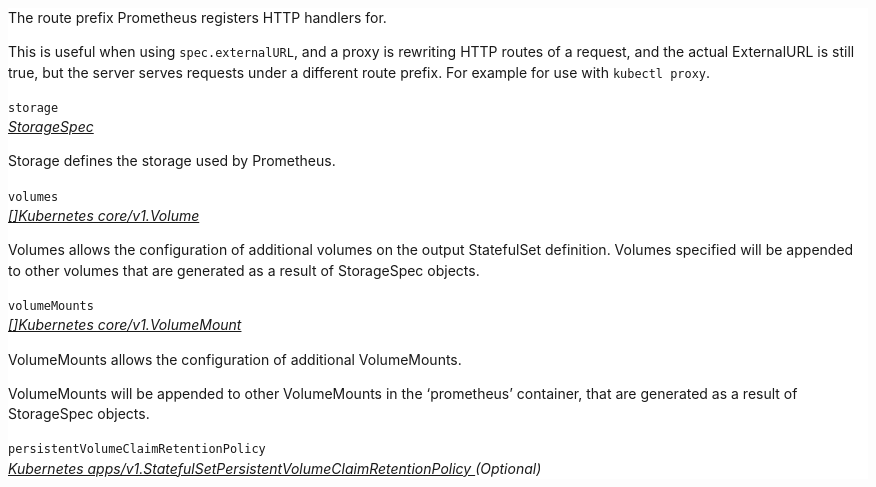 </td>
<td>
<p>The route prefix Prometheus registers HTTP handlers for.</p>
<p>This is useful when using <code>spec.externalURL</code>, and a proxy is rewriting
HTTP routes of a request, and the actual ExternalURL is still true, but
the server serves requests under a different route prefix. For example
for use with <code>kubectl proxy</code>.</p>
</td>
</tr>
<tr>
<td>
<code>storage</code><br/>
<em>
<a href="#monitoring.coreos.com/v1.StorageSpec">
StorageSpec
</a>
</em>
</td>
<td>
<p>Storage defines the storage used by Prometheus.</p>
</td>
</tr>
<tr>
<td>
<code>volumes</code><br/>
<em>
<a href="https://kubernetes.io/docs/reference/generated/kubernetes-api/v1.31/#volume-v1-core">
[]Kubernetes core/v1.Volume
</a>
</em>
</td>
<td>
<p>Volumes allows the configuration of additional volumes on the output
StatefulSet definition. Volumes specified will be appended to other
volumes that are generated as a result of StorageSpec objects.</p>
</td>
</tr>
<tr>
<td>
<code>volumeMounts</code><br/>
<em>
<a href="https://kubernetes.io/docs/reference/generated/kubernetes-api/v1.31/#volumemount-v1-core">
[]Kubernetes core/v1.VolumeMount
</a>
</em>
</td>
<td>
<p>VolumeMounts allows the configuration of additional VolumeMounts.</p>
<p>VolumeMounts will be appended to other VolumeMounts in the &lsquo;prometheus&rsquo;
container, that are generated as a result of StorageSpec objects.</p>
</td>
</tr>
<tr>
<td>
<code>persistentVolumeClaimRetentionPolicy</code><br/>
<em>
<a href="https://kubernetes.io/docs/reference/generated/kubernetes-api/v1.31/#statefulsetpersistentvolumeclaimretentionpolicy-v1-apps">
Kubernetes apps/v1.StatefulSetPersistentVolumeClaimRetentionPolicy
</a>
</em>
</td>
<td>
<em>(Optional)</em>